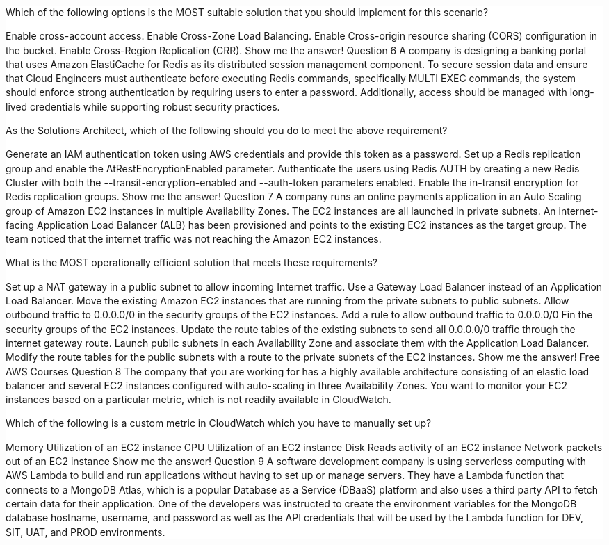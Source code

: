 Which of the following options is the MOST suitable solution that you should implement for this scenario?

Enable cross-account access.
Enable Cross-Zone Load Balancing.
Enable Cross-origin resource sharing (CORS) configuration in the bucket.
Enable Cross-Region Replication (CRR).
Show me the answer!
Question 6
A company is designing a banking portal that uses Amazon ElastiCache for Redis as its distributed session management component. To secure session data and ensure that Cloud Engineers must authenticate before executing Redis commands, specifically MULTI EXEC commands, the system should enforce strong authentication by requiring users to enter a password. Additionally, access should be managed with long-lived credentials while supporting robust security practices.

As the Solutions Architect, which of the following should you do to meet the above requirement?

Generate an IAM authentication token using AWS credentials and provide this token as a password.
Set up a Redis replication group and enable the AtRestEncryptionEnabled parameter.
Authenticate the users using Redis AUTH by creating a new Redis Cluster with both the --transit-encryption-enabled and --auth-token parameters enabled.
Enable the in-transit encryption for Redis replication groups.
Show me the answer!
Question 7
A company runs an online payments application in an Auto Scaling group of Amazon EC2 instances in multiple Availability Zones. The EC2 instances are all launched in private subnets. An internet-facing Application Load Balancer (ALB) has been provisioned and points to the existing EC2 instances as the target group. The team noticed that the internet traffic was not reaching the Amazon EC2 instances.

What is the MOST operationally efficient solution that meets these requirements?

Set up a NAT gateway in a public subnet to allow incoming Internet traffic. Use a Gateway Load Balancer instead of an Application Load Balancer.
Move the existing Amazon EC2 instances that are running from the private subnets to public subnets. Allow outbound traffic to 0.0.0.0/0 in the security groups of the EC2 instances.
Add a rule to allow outbound traffic to 0.0.0.0/0 Fin the security groups of the EC2 instances. Update the route tables of the existing subnets to send all 0.0.0.0/0 traffic through the internet gateway route.
Launch public subnets in each Availability Zone and associate them with the Application Load Balancer. Modify the route tables for the public subnets with a route to the private subnets of the EC2 instances.
Show me the answer!
Free AWS Courses
Question 8
The company that you are working for has a highly available architecture consisting of an elastic load balancer and several EC2 instances configured with auto-scaling in three Availability Zones. You want to monitor your EC2 instances based on a particular metric, which is not readily available in CloudWatch.

Which of the following is a custom metric in CloudWatch which you have to manually set up?

Memory Utilization of an EC2 instance
CPU Utilization of an EC2 instance
Disk Reads activity of an EC2 instance
Network packets out of an EC2 instance
Show me the answer!
Question 9
A software development company is using serverless computing with AWS Lambda to build and run applications without having to set up or manage servers. They have a Lambda function that connects to a MongoDB Atlas, which is a popular Database as a Service (DBaaS) platform and also uses a third party API to fetch certain data for their application. One of the developers was instructed to create the environment variables for the MongoDB database hostname, username, and password as well as the API credentials that will be used by the Lambda function for DEV, SIT, UAT, and PROD environments.
